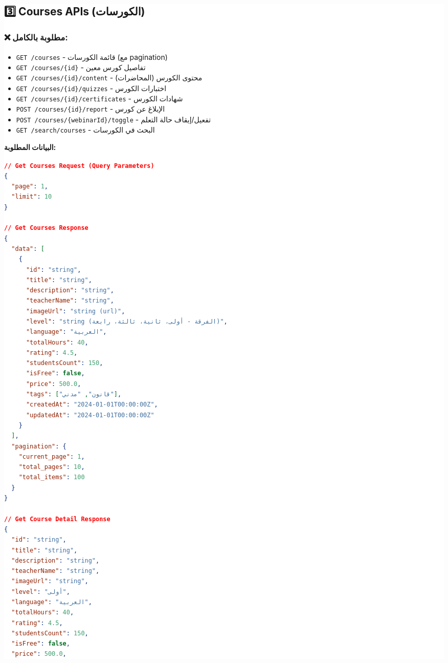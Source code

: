 
## 3️⃣ Courses APIs (الكورسات)

### ❌ مطلوبة بالكامل:
- `GET /courses` - قائمة الكورسات (مع pagination)
- `GET /courses/{id}` - تفاصيل كورس معين
- `GET /courses/{id}/content` - محتوى الكورس (المحاضرات)
- `GET /courses/{id}/quizzes` - اختبارات الكورس
- `GET /courses/{id}/certificates` - شهادات الكورس
- `POST /courses/{id}/report` - الإبلاغ عن كورس
- `POST /courses/{webinarId}/toggle` - تفعيل/إيقاف حالة التعلم
- `GET /search/courses` - البحث في الكورسات

**البيانات المطلوبة:**
```json
// Get Courses Request (Query Parameters)
{
  "page": 1,
  "limit": 10
}

// Get Courses Response
{
  "data": [
    {
      "id": "string",
      "title": "string",
      "description": "string",
      "teacherName": "string",
      "imageUrl": "string (url)",
      "level": "string (الفرقة - أولى، ثانية، ثالثة، رابعة)",
      "language": "العربية",
      "totalHours": 40,
      "rating": 4.5,
      "studentsCount": 150,
      "isFree": false,
      "price": 500.0,
      "tags": ["قانون", "مدني"],
      "createdAt": "2024-01-01T00:00:00Z",
      "updatedAt": "2024-01-01T00:00:00Z"
    }
  ],
  "pagination": {
    "current_page": 1,
    "total_pages": 10,
    "total_items": 100
  }
}

// Get Course Detail Response
{
  "id": "string",
  "title": "string",
  "description": "string",
  "teacherName": "string",
  "imageUrl": "string",
  "level": "أولى",
  "language": "العربية",
  "totalHours": 40,
  "rating": 4.5,
  "studentsCount": 150,
  "isFree": false,
  "price": 500.0,
```